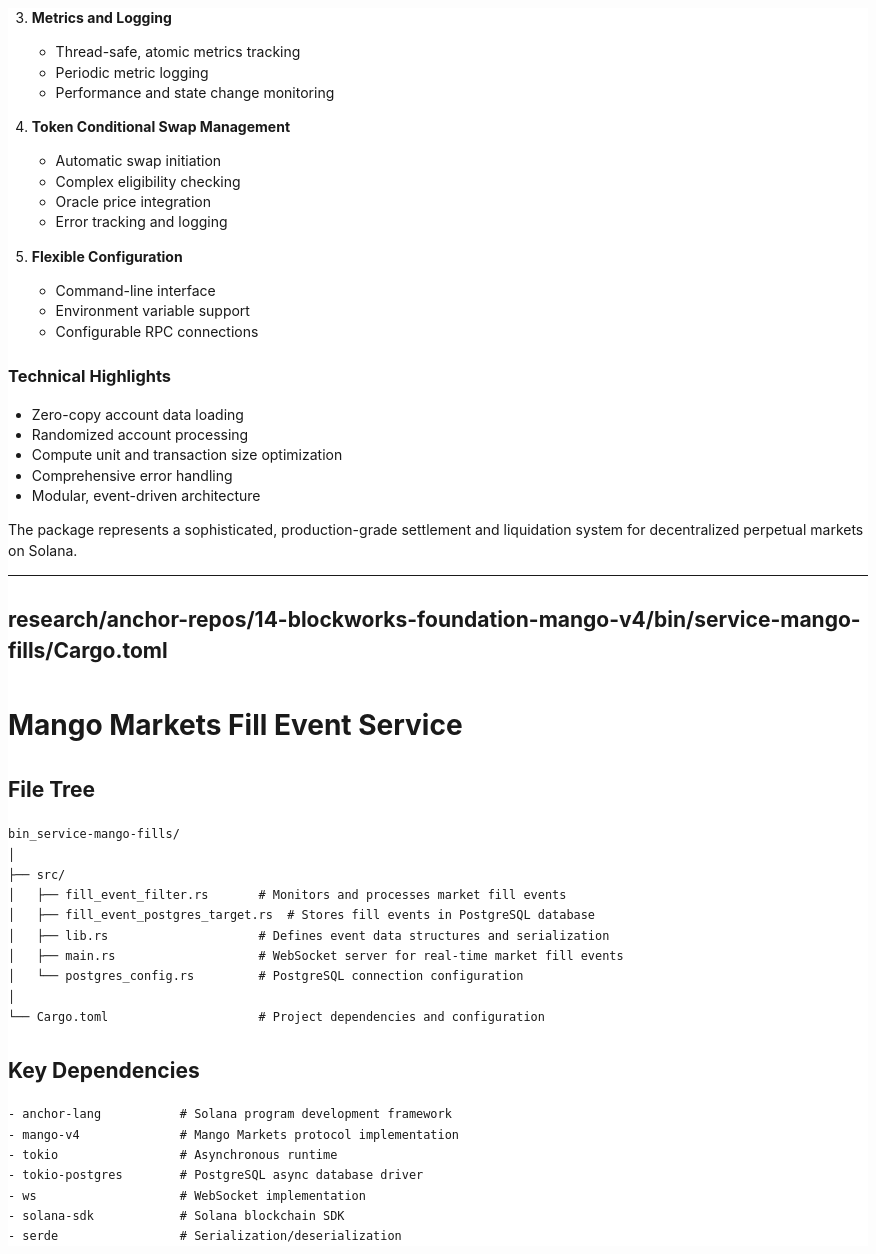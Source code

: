 3. **Metrics and Logging**
   - Thread-safe, atomic metrics tracking
   - Periodic metric logging
   - Performance and state change monitoring

4. **Token Conditional Swap Management**
   - Automatic swap initiation
   - Complex eligibility checking
   - Oracle price integration
   - Error tracking and logging

5. **Flexible Configuration**
   - Command-line interface
   - Environment variable support
   - Configurable RPC connections

### Technical Highlights
- Zero-copy account data loading
- Randomized account processing
- Compute unit and transaction size optimization
- Comprehensive error handling
- Modular, event-driven architecture

The package represents a sophisticated, production-grade settlement and liquidation system for decentralized perpetual markets on Solana.

---

## research/anchor-repos/14-blockworks-foundation-mango-v4/bin/service-mango-fills/Cargo.toml

# Mango Markets Fill Event Service

## File Tree
```
bin_service-mango-fills/
│
├── src/
│   ├── fill_event_filter.rs       # Monitors and processes market fill events
│   ├── fill_event_postgres_target.rs  # Stores fill events in PostgreSQL database
│   ├── lib.rs                     # Defines event data structures and serialization
│   ├── main.rs                    # WebSocket server for real-time market fill events
│   └── postgres_config.rs         # PostgreSQL connection configuration
│
└── Cargo.toml                     # Project dependencies and configuration
```

## Key Dependencies
```
- anchor-lang           # Solana program development framework
- mango-v4              # Mango Markets protocol implementation
- tokio                 # Asynchronous runtime
- tokio-postgres        # PostgreSQL async database driver
- ws                    # WebSocket implementation
- solana-sdk            # Solana blockchain SDK
- serde                 # Serialization/deserialization
```
